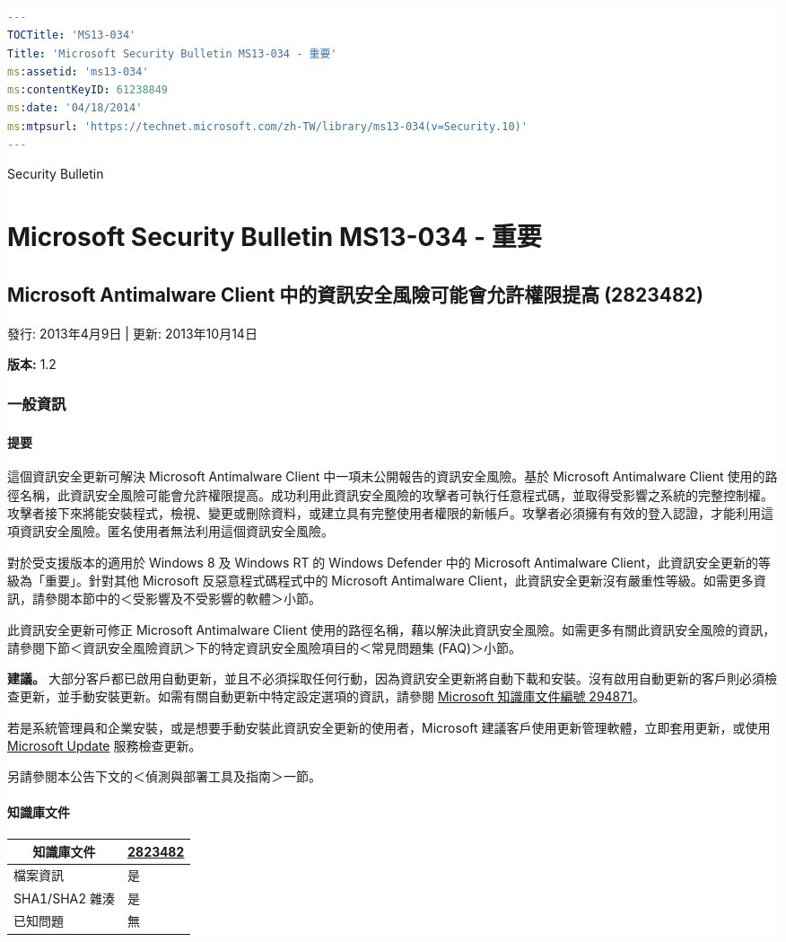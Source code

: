 ```yaml
---
TOCTitle: 'MS13-034'
Title: 'Microsoft Security Bulletin MS13-034 - 重要'
ms:assetid: 'ms13-034'
ms:contentKeyID: 61238849
ms:date: '04/18/2014'
ms:mtpsurl: 'https://technet.microsoft.com/zh-TW/library/ms13-034(v=Security.10)'
---
```


Security Bulletin

Microsoft Security Bulletin MS13-034 - 重要
===========================================

Microsoft Antimalware Client 中的資訊安全風險可能會允許權限提高 (2823482)
-------------------------------------------------------------------------

發行: 2013年4月9日 | 更新: 2013年10月14日

**版本:** 1.2

### 一般資訊

#### 提要

這個資訊安全更新可解決 Microsoft Antimalware Client 中一項未公開報告的資訊安全風險。基於 Microsoft Antimalware Client 使用的路徑名稱，此資訊安全風險可能會允許權限提高。成功利用此資訊安全風險的攻擊者可執行任意程式碼，並取得受影響之系統的完整控制權。攻擊者接下來將能安裝程式，檢視、變更或刪除資料，或建立具有完整使用者權限的新帳戶。攻擊者必須擁有有效的登入認證，才能利用這項資訊安全風險。匿名使用者無法利用這個資訊安全風險。

對於受支援版本的適用於 Windows 8 及 Windows RT 的 Windows Defender 中的 Microsoft Antimalware Client，此資訊安全更新的等級為「重要」。針對其他 Microsoft 反惡意程式碼程式中的 Microsoft Antimalware Client，此資訊安全更新沒有嚴重性等級。如需更多資訊，請參閱本節中的＜受影響及不受影響的軟體＞小節。

此資訊安全更新可修正 Microsoft Antimalware Client 使用的路徑名稱，藉以解決此資訊安全風險。如需更多有關此資訊安全風險的資訊，請參閱下節＜資訊安全風險資訊＞下的特定資訊安全風險項目的＜常見問題集 (FAQ)＞小節。

**建議。** 大部分客戶都已啟用自動更新，並且不必須採取任何行動，因為資訊安全更新將自動下載和安裝。沒有啟用自動更新的客戶則必須檢查更新，並手動安裝更新。如需有關自動更新中特定設定選項的資訊，請參閱 [Microsoft 知識庫文件編號 294871](http://support.microsoft.com/kb/294871?ln=zh-tw)。

若是系統管理員和企業安裝，或是想要手動安裝此資訊安全更新的使用者，Microsoft 建議客戶使用更新管理軟體，立即套用更新，或使用 [Microsoft Update](http://go.microsoft.com/fwlink/?linkid=40747) 服務檢查更新。

另請參閱本公告下文的＜偵測與部署工具及指南＞一節。

#### 知識庫文件

| 知識庫文件     | [2823482](https://support.microsoft.com/kb/2823482) |
|----------------|-----------------------------------------------------|
| 檔案資訊       | 是                                                  |
| SHA1/SHA2 雜湊 | 是                                                  |
| 已知問題       | 無                                                  |
